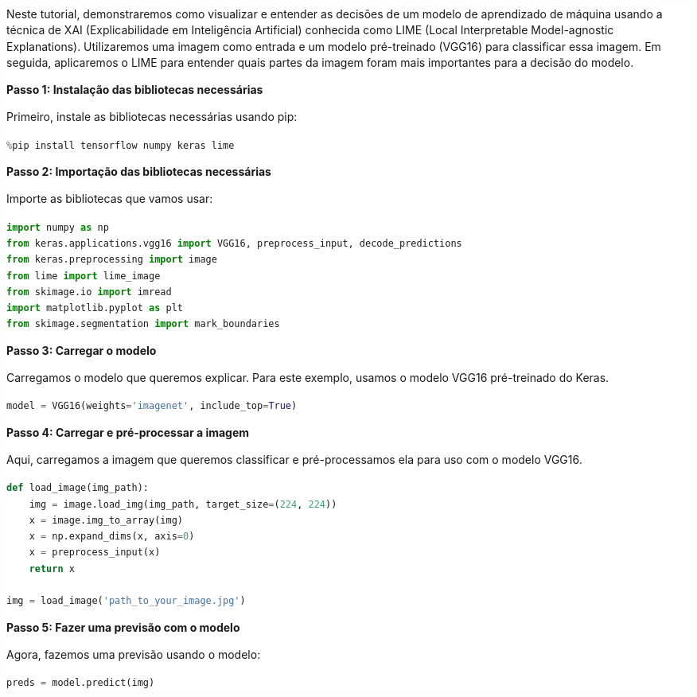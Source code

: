 Neste tutorial, demonstraremos como visualizar e entender as decisões de um modelo de aprendizado de máquina usando a técnica de XAI (Explicabilidade em Inteligência Artificial) conhecida como LIME (Local Interpretable Model-agnostic Explanations). Utilizaremos uma imagem como entrada e um modelo pré-treinado (VGG16) para classificar essa imagem. Em seguida, aplicaremos o LIME para entender quais partes da imagem foram mais importantes para a decisão do modelo.

**Passo 1: Instalação das bibliotecas necessárias**

Primeiro, instale as bibliotecas necessárias usando pip:
```python
%pip install tensorflow numpy keras lime
```

**Passo 2: Importação das bibliotecas necessárias**

Importe as bibliotecas que vamos usar:
```python
import numpy as np
from keras.applications.vgg16 import VGG16, preprocess_input, decode_predictions
from keras.preprocessing import image
from lime import lime_image
from skimage.io import imread
import matplotlib.pyplot as plt
from skimage.segmentation import mark_boundaries
```

**Passo 3: Carregar o modelo**

Carregamos o modelo que queremos explicar. Para este exemplo, usamos o modelo VGG16 pré-treinado do Keras.

```python
model = VGG16(weights='imagenet', include_top=True)
```

**Passo 4: Carregar e pré-processar a imagem**

Aqui, carregamos a imagem que queremos classificar e pré-processamos ela para uso com o modelo VGG16.

```python
def load_image(img_path):
    img = image.load_img(img_path, target_size=(224, 224))
    x = image.img_to_array(img)
    x = np.expand_dims(x, axis=0)
    x = preprocess_input(x)
    return x

img = load_image('path_to_your_image.jpg')
```

**Passo 5: Fazer uma previsão com o modelo**

Agora, fazemos uma previsão usando o modelo:

```python
preds = model.predict(img)
```
